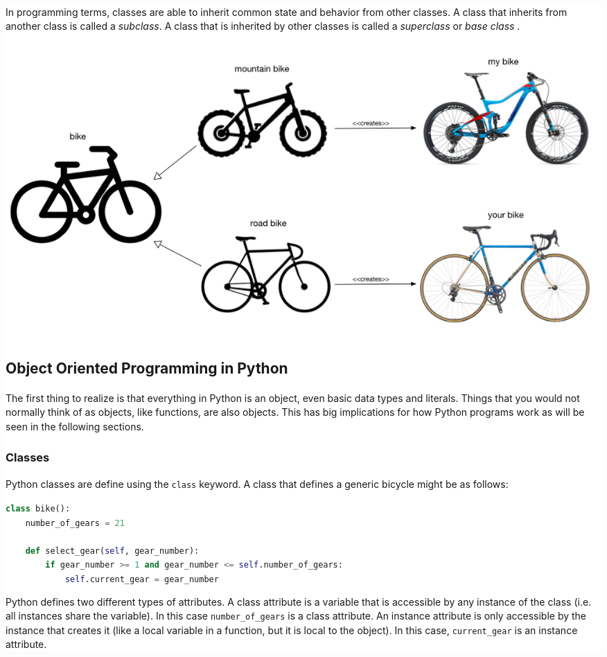 In programming terms, classes are able to inherit common state and behavior from other classes. A class that inherits from another class is called a 
*subclass*. A class that is inherited by other classes is called a *superclass* or *base class* .

![inherit](../fig/04_inherit.png)

## Object Oriented Programming in Python

The first thing to realize is that everything in Python is an object, even basic data types and literals. Things that
you would not normally think of as objects, like functions, are also objects. This has big implications for how
Python programs work as will be seen in the following sections.

### Classes

Python classes are define using the `class` keyword. A class that defines a generic bicycle might be as follows:

```python
class bike():
    number_of_gears = 21

    def select_gear(self, gear_number):
        if gear_number >= 1 and gear_number <= self.number_of_gears:
            self.current_gear = gear_number
```

Python defines two different types of attributes. A class attribute is a variable that is accessible by any instance of the class (i.e. all instances share the variable).
In this case `number_of_gears` is a class attribute. An instance attribute is only accessible by the instance that creates it (like a local variable in a function, but
it is local to the object). In this case, `current_gear` is an instance attribute. 
